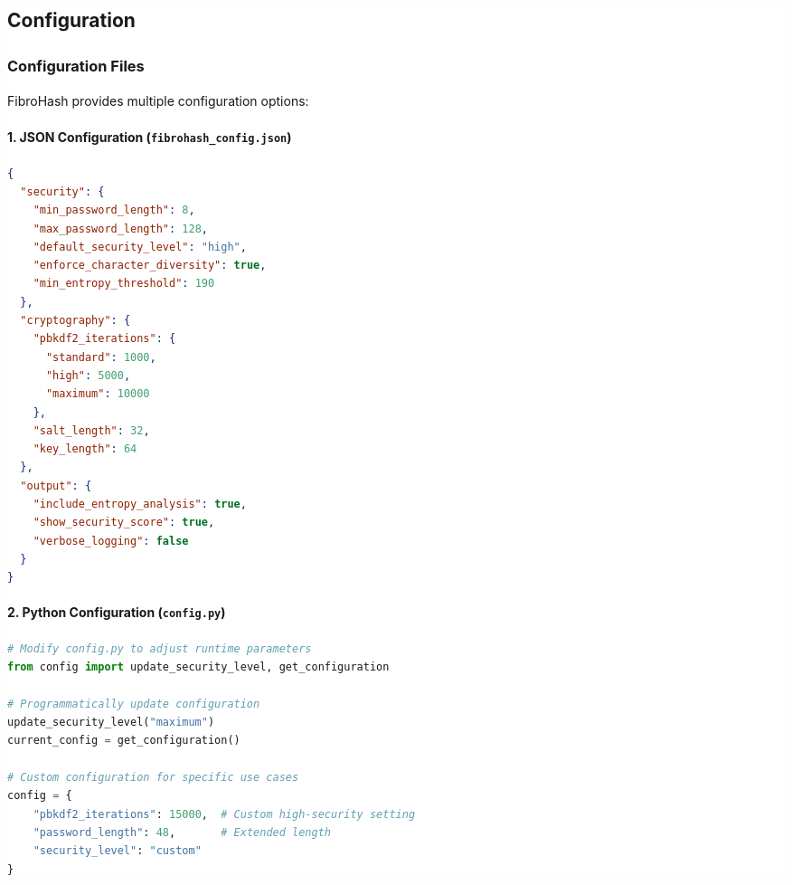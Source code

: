 


## Configuration

### Configuration Files

FibroHash provides multiple configuration options:

#### 1. JSON Configuration (`fibrohash_config.json`)

```json
{
  "security": {
    "min_password_length": 8,
    "max_password_length": 128,
    "default_security_level": "high",
    "enforce_character_diversity": true,
    "min_entropy_threshold": 190
  },
  "cryptography": {
    "pbkdf2_iterations": {
      "standard": 1000,
      "high": 5000,  
      "maximum": 10000
    },
    "salt_length": 32,
    "key_length": 64
  },
  "output": {
    "include_entropy_analysis": true,
    "show_security_score": true,
    "verbose_logging": false
  }
}
```

#### 2. Python Configuration (`config.py`)

```python
# Modify config.py to adjust runtime parameters
from config import update_security_level, get_configuration

# Programmatically update configuration
update_security_level("maximum")
current_config = get_configuration()

# Custom configuration for specific use cases
config = {
    "pbkdf2_iterations": 15000,  # Custom high-security setting
    "password_length": 48,       # Extended length
    "security_level": "custom"
}
```
